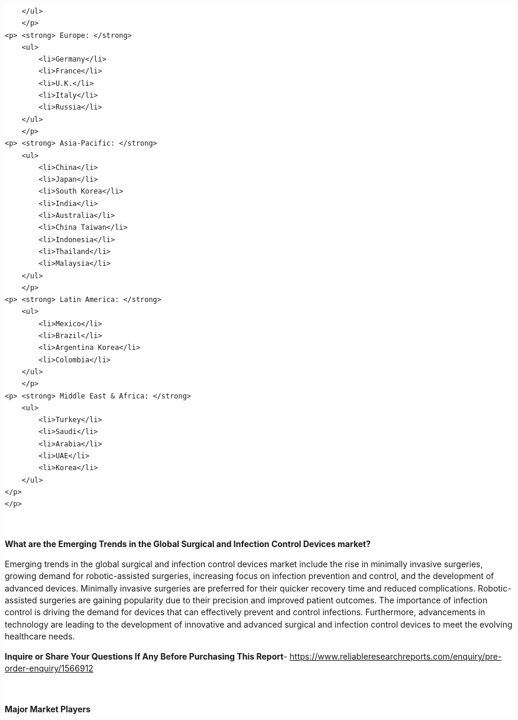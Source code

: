         </ul>
        </p> 
    <p> <strong> Europe: </strong>
        <ul>
            <li>Germany</li>
            <li>France</li>
            <li>U.K.</li>
            <li>Italy</li>
            <li>Russia</li>
        </ul>
        </p> 
    <p> <strong> Asia-Pacific: </strong>
        <ul>
            <li>China</li>
            <li>Japan</li>
            <li>South Korea</li>
            <li>India</li>
            <li>Australia</li>
            <li>China Taiwan</li>
            <li>Indonesia</li>
            <li>Thailand</li>
            <li>Malaysia</li>
        </ul>
        </p> 
    <p> <strong> Latin America: </strong>
        <ul>
            <li>Mexico</li>
            <li>Brazil</li>
            <li>Argentina Korea</li>
            <li>Colombia</li>
        </ul>
        </p> 
    <p> <strong> Middle East & Africa: </strong>
        <ul>
            <li>Turkey</li>
            <li>Saudi</li>
            <li>Arabia</li>
            <li>UAE</li>
            <li>Korea</li>
        </ul>
    </p>
    </p>
<p>&nbsp;</p>
<p><strong>What are the Emerging Trends in the Global Surgical and Infection Control Devices market?</strong></p>
<p><p>Emerging trends in the global surgical and infection control devices market include the rise in minimally invasive surgeries, growing demand for robotic-assisted surgeries, increasing focus on infection prevention and control, and the development of advanced devices. Minimally invasive surgeries are preferred for their quicker recovery time and reduced complications. Robotic-assisted surgeries are gaining popularity due to their precision and improved patient outcomes. The importance of infection control is driving the demand for devices that can effectively prevent and control infections. Furthermore, advancements in technology are leading to the development of innovative and advanced surgical and infection control devices to meet the evolving healthcare needs.</p></p>
<p><strong>Inquire or Share Your Questions If Any Before Purchasing This Report</strong>- <a href="https://www.reliableresearchreports.com/enquiry/pre-order-enquiry/1566912">https://www.reliableresearchreports.com/enquiry/pre-order-enquiry/1566912</a></p>
<p>&nbsp;</p>
<p><strong>Major Market Players</strong></p>